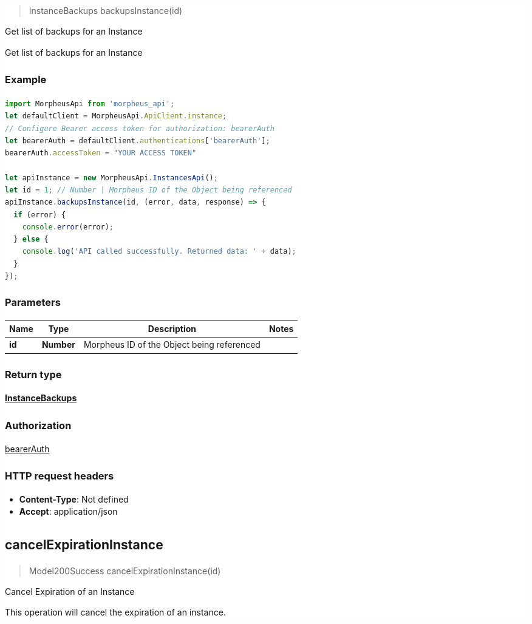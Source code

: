 > InstanceBackups backupsInstance(id)

Get list of backups for an Instance

Get list of backups for an Instance

### Example

```javascript
import MorpheusApi from 'morpheus_api';
let defaultClient = MorpheusApi.ApiClient.instance;
// Configure Bearer access token for authorization: bearerAuth
let bearerAuth = defaultClient.authentications['bearerAuth'];
bearerAuth.accessToken = "YOUR ACCESS TOKEN"

let apiInstance = new MorpheusApi.InstancesApi();
let id = 1; // Number | Morpheus ID of the Object being referenced
apiInstance.backupsInstance(id, (error, data, response) => {
  if (error) {
    console.error(error);
  } else {
    console.log('API called successfully. Returned data: ' + data);
  }
});
```

### Parameters


Name | Type | Description  | Notes
------------- | ------------- | ------------- | -------------
 **id** | **Number**| Morpheus ID of the Object being referenced | 

### Return type

[**InstanceBackups**](InstanceBackups.md)

### Authorization

[bearerAuth](../README.md#bearerAuth)

### HTTP request headers

- **Content-Type**: Not defined
- **Accept**: application/json


## cancelExpirationInstance

> Model200Success cancelExpirationInstance(id)

Cancel Expiration of an Instance

This operation will cancel the expiration of an instance.
